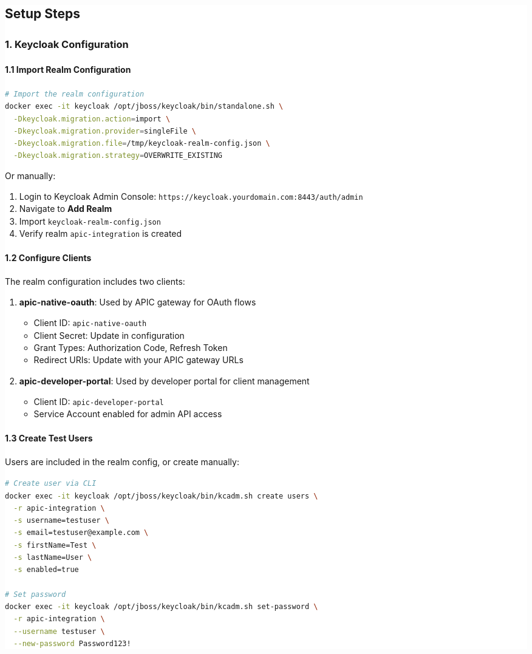 ## Setup Steps

### 1. Keycloak Configuration

#### 1.1 Import Realm Configuration

```bash
# Import the realm configuration
docker exec -it keycloak /opt/jboss/keycloak/bin/standalone.sh \
  -Dkeycloak.migration.action=import \
  -Dkeycloak.migration.provider=singleFile \
  -Dkeycloak.migration.file=/tmp/keycloak-realm-config.json \
  -Dkeycloak.migration.strategy=OVERWRITE_EXISTING
```

Or manually:

1. Login to Keycloak Admin Console: `https://keycloak.yourdomain.com:8443/auth/admin`
2. Navigate to **Add Realm**
3. Import `keycloak-realm-config.json`
4. Verify realm `apic-integration` is created

#### 1.2 Configure Clients

The realm configuration includes two clients:

1. **apic-native-oauth**: Used by APIC gateway for OAuth flows
   - Client ID: `apic-native-oauth`
   - Client Secret: Update in configuration
   - Grant Types: Authorization Code, Refresh Token
   - Redirect URIs: Update with your APIC gateway URLs

2. **apic-developer-portal**: Used by developer portal for client management
   - Client ID: `apic-developer-portal`
   - Service Account enabled for admin API access

#### 1.3 Create Test Users

Users are included in the realm config, or create manually:

```bash
# Create user via CLI
docker exec -it keycloak /opt/jboss/keycloak/bin/kcadm.sh create users \
  -r apic-integration \
  -s username=testuser \
  -s email=testuser@example.com \
  -s firstName=Test \
  -s lastName=User \
  -s enabled=true
  
# Set password
docker exec -it keycloak /opt/jboss/keycloak/bin/kcadm.sh set-password \
  -r apic-integration \
  --username testuser \
  --new-password Password123!
```
